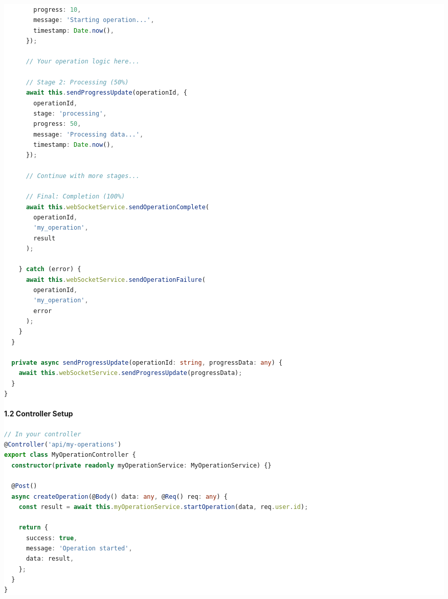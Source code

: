 ```typescript
        progress: 10,
        message: 'Starting operation...',
        timestamp: Date.now(),
      });

      // Your operation logic here...
      
      // Stage 2: Processing (50%)
      await this.sendProgressUpdate(operationId, {
        operationId,
        stage: 'processing',
        progress: 50,
        message: 'Processing data...',
        timestamp: Date.now(),
      });

      // Continue with more stages...
      
      // Final: Completion (100%)
      await this.webSocketService.sendOperationComplete(
        operationId,
        'my_operation',
        result
      );
      
    } catch (error) {
      await this.webSocketService.sendOperationFailure(
        operationId,
        'my_operation',
        error
      );
    }
  }

  private async sendProgressUpdate(operationId: string, progressData: any) {
    await this.webSocketService.sendProgressUpdate(progressData);
  }
}
```

#### **1.2 Controller Setup**
```typescript
// In your controller
@Controller('api/my-operations')
export class MyOperationController {
  constructor(private readonly myOperationService: MyOperationService) {}

  @Post()
  async createOperation(@Body() data: any, @Req() req: any) {
    const result = await this.myOperationService.startOperation(data, req.user.id);
    
    return {
      success: true,
      message: 'Operation started',
      data: result,
    };
  }
}
```
